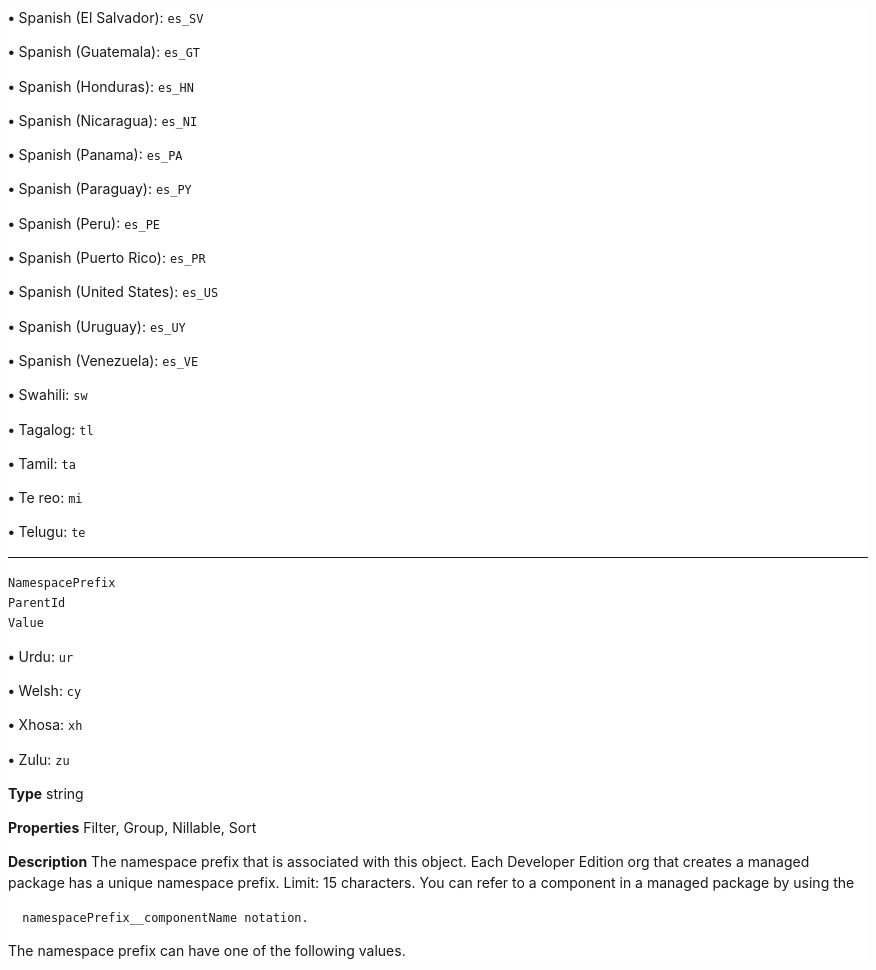 **•** Spanish (El Salvador): `es_SV`

**•** Spanish (Guatemala): `es_GT`

**•** Spanish (Honduras): `es_HN`

**•** Spanish (Nicaragua): `es_NI`

**•** Spanish (Panama): `es_PA`

**•** Spanish (Paraguay): `es_PY`

**•** Spanish (Peru): `es_PE`

**•** Spanish (Puerto Rico): `es_PR`

**•** Spanish (United States): `es_US`

**•** Spanish (Uruguay): `es_UY`

**•** Spanish (Venezuela): `es_VE`

**•** Swahili: `sw`

**•** Tagalog: `tl`

**•** Tamil: `ta`

**•** Te reo: `mi`

**•** Telugu: `te`


-----

```
NamespacePrefix
ParentId
Value

```


**•** Urdu: `ur`

**•** Welsh: `cy`

**•** Xhosa: `xh`

**•** Zulu: `zu`

**Type**
string

**Properties**
Filter, Group, Nillable, Sort

**Description**
The namespace prefix that is associated with this object. Each Developer Edition
org that creates a managed package has a unique namespace prefix. Limit: 15
characters. You can refer to a component in a managed package by using the
```
  namespacePrefix__componentName notation.

```
The namespace prefix can have one of the following values.
